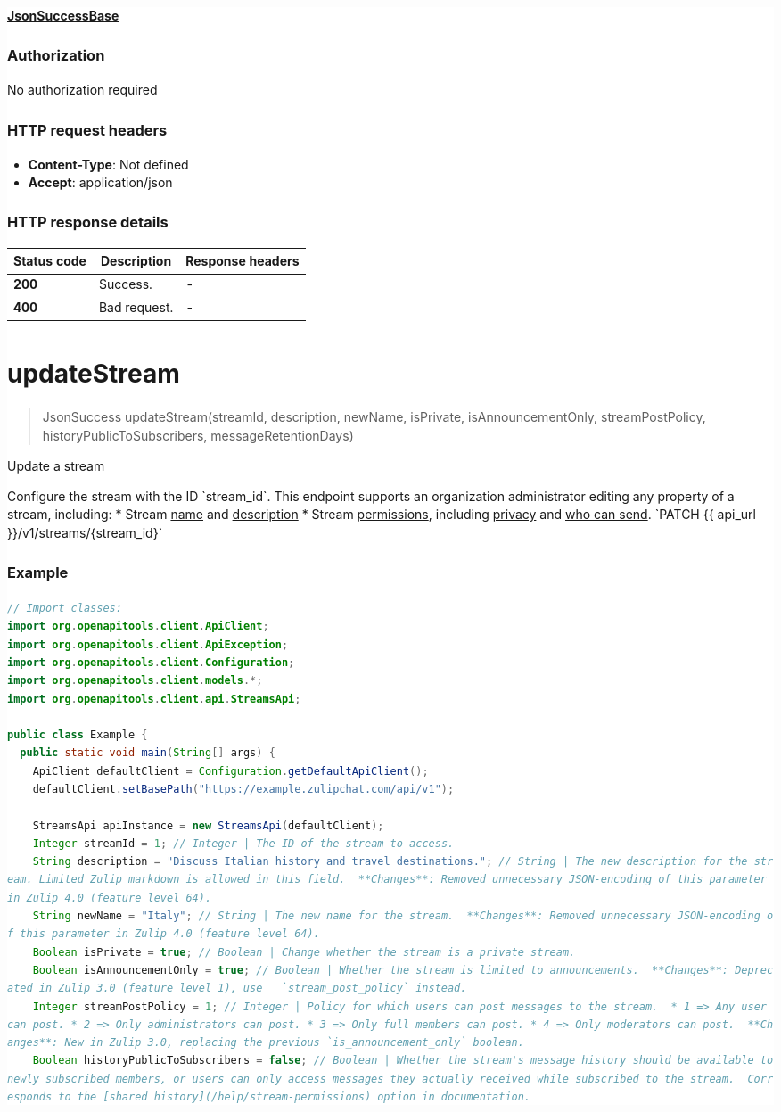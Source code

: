 [**JsonSuccessBase**](JsonSuccessBase.md)

### Authorization

No authorization required

### HTTP request headers

 - **Content-Type**: Not defined
 - **Accept**: application/json

### HTTP response details
| Status code | Description | Response headers |
|-------------|-------------|------------------|
**200** | Success. |  -  |
**400** | Bad request. |  -  |

<a name="updateStream"></a>
# **updateStream**
> JsonSuccess updateStream(streamId, description, newName, isPrivate, isAnnouncementOnly, streamPostPolicy, historyPublicToSubscribers, messageRetentionDays)

Update a stream

Configure the stream with the ID &#x60;stream_id&#x60;.  This endpoint supports an organization administrator editing any property of a stream, including:  * Stream [name](/help/rename-a-stream) and [description](/help/change-the-stream-description) * Stream [permissions](/help/stream-permissions), including [privacy](/help/change-the-privacy-of-a-stream) and [who can send](/help/stream-sending-policy).  &#x60;PATCH {{ api_url }}/v1/streams/{stream_id}&#x60; 

### Example
```java
// Import classes:
import org.openapitools.client.ApiClient;
import org.openapitools.client.ApiException;
import org.openapitools.client.Configuration;
import org.openapitools.client.models.*;
import org.openapitools.client.api.StreamsApi;

public class Example {
  public static void main(String[] args) {
    ApiClient defaultClient = Configuration.getDefaultApiClient();
    defaultClient.setBasePath("https://example.zulipchat.com/api/v1");

    StreamsApi apiInstance = new StreamsApi(defaultClient);
    Integer streamId = 1; // Integer | The ID of the stream to access. 
    String description = "Discuss Italian history and travel destinations."; // String | The new description for the stream. Limited Zulip markdown is allowed in this field.  **Changes**: Removed unnecessary JSON-encoding of this parameter in Zulip 4.0 (feature level 64). 
    String newName = "Italy"; // String | The new name for the stream.  **Changes**: Removed unnecessary JSON-encoding of this parameter in Zulip 4.0 (feature level 64). 
    Boolean isPrivate = true; // Boolean | Change whether the stream is a private stream. 
    Boolean isAnnouncementOnly = true; // Boolean | Whether the stream is limited to announcements.  **Changes**: Deprecated in Zulip 3.0 (feature level 1), use   `stream_post_policy` instead. 
    Integer streamPostPolicy = 1; // Integer | Policy for which users can post messages to the stream.  * 1 => Any user can post. * 2 => Only administrators can post. * 3 => Only full members can post. * 4 => Only moderators can post.  **Changes**: New in Zulip 3.0, replacing the previous `is_announcement_only` boolean. 
    Boolean historyPublicToSubscribers = false; // Boolean | Whether the stream's message history should be available to newly subscribed members, or users can only access messages they actually received while subscribed to the stream.  Corresponds to the [shared history](/help/stream-permissions) option in documentation. 
```